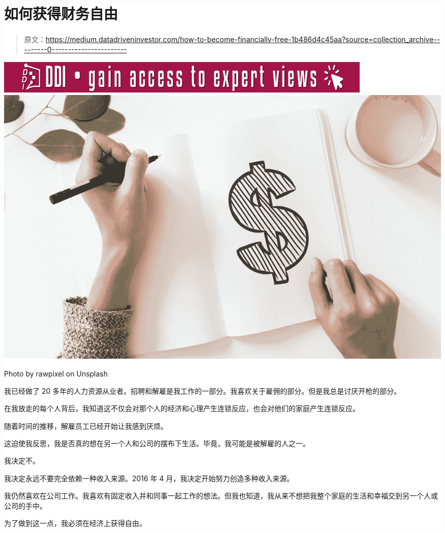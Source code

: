 # 如何获得财务自由

> 原文：<https://medium.datadriveninvestor.com/how-to-become-financially-free-1b486d4c45aa?source=collection_archive---------0----------------------->

[![](img/1f27ddb58f3f7697b6bd6a6dde46c52f.png)](http://www.track.datadriveninvestor.com/ExpertRi160px)![](img/77775b8c8cb651aaa3edc85c241c7544.png)

Photo by rawpixel on Unsplash

我已经做了 20 多年的人力资源从业者。招聘和解雇是我工作的一部分。我喜欢关于雇佣的部分。但是我总是讨厌开枪的部分。

在我放走的每个人背后，我知道这不仅会对那个人的经济和心理产生连锁反应，也会对他们的家庭产生连锁反应。

随着时间的推移，解雇员工已经开始让我感到厌烦。

这迫使我反思，我是否真的想在另一个人和公司的摆布下生活。毕竟，我可能是被解雇的人之一。

我决定不。

我决定永远不要完全依赖一种收入来源。2016 年 4 月，我决定开始努力创造多种收入来源。

我仍然喜欢在公司工作。我喜欢有固定收入并和同事一起工作的想法。但我也知道，我从来不想把我整个家庭的生活和幸福交到另一个人或公司的手中。

为了做到这一点，我必须在经济上获得自由。
